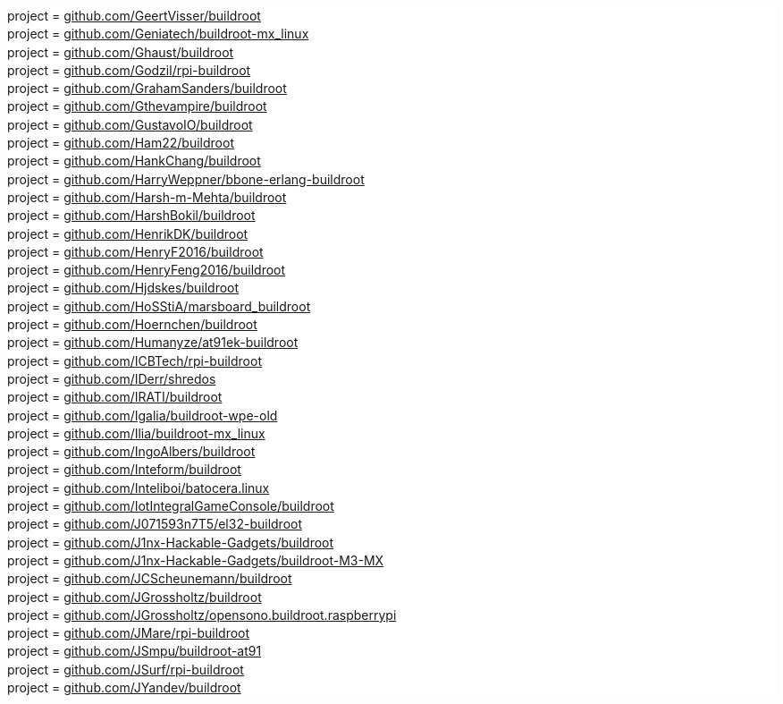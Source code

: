 project = <a href="https://github.com/GeertVisser/buildroot">github.com/GeertVisser/buildroot</a><br />
project = <a href="https://github.com/Geniatech/buildroot-mx_linux">github.com/Geniatech/buildroot-mx_linux</a><br />
project = <a href="https://github.com/Ghaust/buildroot">github.com/Ghaust/buildroot</a><br />
project = <a href="https://github.com/Godzil/rpi-buildroot">github.com/Godzil/rpi-buildroot</a><br />
project = <a href="https://github.com/GrahamSanders/buildroot">github.com/GrahamSanders/buildroot</a><br />
project = <a href="https://github.com/Gthevampire/buildroot">github.com/Gthevampire/buildroot</a><br />
project = <a href="https://github.com/GustavoIO/buildroot">github.com/GustavoIO/buildroot</a><br />
project = <a href="https://github.com/Ham22/buildroot">github.com/Ham22/buildroot</a><br />
project = <a href="https://github.com/HankChang/buildroot">github.com/HankChang/buildroot</a><br />
project = <a href="https://github.com/HarryWeppner/bbone-erlang-buildroot">github.com/HarryWeppner/bbone-erlang-buildroot</a><br />
project = <a href="https://github.com/Harsh-m-Mehta/buildroot">github.com/Harsh-m-Mehta/buildroot</a><br />
project = <a href="https://github.com/HarshBokil/buildroot">github.com/HarshBokil/buildroot</a><br />
project = <a href="https://github.com/HenrikDK/buildroot">github.com/HenrikDK/buildroot</a><br />
project = <a href="https://github.com/HenryF2016/buildroot">github.com/HenryF2016/buildroot</a><br />
project = <a href="https://github.com/HenryFeng2016/buildroot">github.com/HenryFeng2016/buildroot</a><br />
project = <a href="https://github.com/Hjdskes/buildroot">github.com/Hjdskes/buildroot</a><br />
project = <a href="https://github.com/HoSStiA/marsboard_buildroot">github.com/HoSStiA/marsboard_buildroot</a><br />
project = <a href="https://github.com/Hoernchen/buildroot">github.com/Hoernchen/buildroot</a><br />
project = <a href="https://github.com/Humanyze/at91ek-buildroot">github.com/Humanyze/at91ek-buildroot</a><br />
project = <a href="https://github.com/ICBTech/rpi-buildroot">github.com/ICBTech/rpi-buildroot</a><br />
project = <a href="https://github.com/IDerr/shredos">github.com/IDerr/shredos</a><br />
project = <a href="https://github.com/IRATI/buildroot">github.com/IRATI/buildroot</a><br />
project = <a href="https://github.com/Igalia/buildroot-wpe-old">github.com/Igalia/buildroot-wpe-old</a><br />
project = <a href="https://github.com/Ilia/buildroot-mx_linux">github.com/Ilia/buildroot-mx_linux</a><br />
project = <a href="https://github.com/IngoAlbers/buildroot">github.com/IngoAlbers/buildroot</a><br />
project = <a href="https://github.com/Inteform/buildroot">github.com/Inteform/buildroot</a><br />
project = <a href="https://github.com/Inteliboi/batocera.linux">github.com/Inteliboi/batocera.linux</a><br />
project = <a href="https://github.com/IotIntegralGameConsole/buildroot">github.com/IotIntegralGameConsole/buildroot</a><br />
project = <a href="https://github.com/J071593n7T5/el32-buildroot">github.com/J071593n7T5/el32-buildroot</a><br />
project = <a href="https://github.com/J1nx-Hackable-Gadgets/buildroot">github.com/J1nx-Hackable-Gadgets/buildroot</a><br />
project = <a href="https://github.com/J1nx-Hackable-Gadgets/buildroot-M3-MX">github.com/J1nx-Hackable-Gadgets/buildroot-M3-MX</a><br />
project = <a href="https://github.com/JCScheunemann/buildroot">github.com/JCScheunemann/buildroot</a><br />
project = <a href="https://github.com/JGrossholtz/buildroot">github.com/JGrossholtz/buildroot</a><br />
project = <a href="https://github.com/JGrossholtz/opensono.buildroot.raspberrypi">github.com/JGrossholtz/opensono.buildroot.raspberrypi</a><br />
project = <a href="https://github.com/JMare/rpi-buildroot">github.com/JMare/rpi-buildroot</a><br />
project = <a href="https://github.com/JSmpu/buildroot-at91">github.com/JSmpu/buildroot-at91</a><br />
project = <a href="https://github.com/JSurf/rpi-buildroot">github.com/JSurf/rpi-buildroot</a><br />
project = <a href="https://github.com/JYandev/buildroot">github.com/JYandev/buildroot</a><br />
